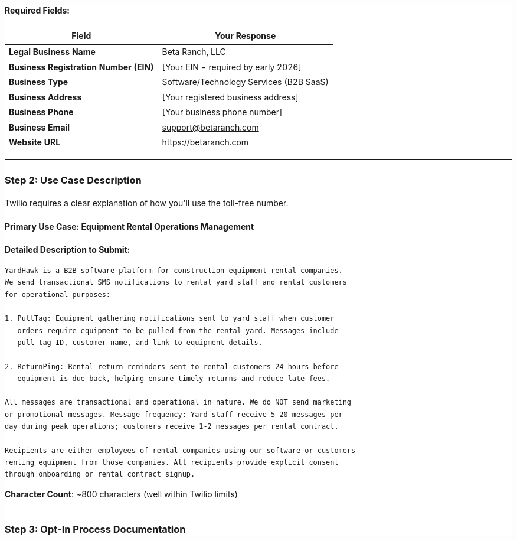 #### Required Fields:

| Field | Your Response |
|-------|---------------|
| **Legal Business Name** | Beta Ranch, LLC |
| **Business Registration Number (EIN)** | [Your EIN - required by early 2026] |
| **Business Type** | Software/Technology Services (B2B SaaS) |
| **Business Address** | [Your registered business address] |
| **Business Phone** | [Your business phone number] |
| **Business Email** | support@betaranch.com |
| **Website URL** | https://betaranch.com |

---

### Step 2: Use Case Description

Twilio requires a clear explanation of how you'll use the toll-free number.

#### Primary Use Case: **Equipment Rental Operations Management**

**Detailed Description to Submit:**

```
YardHawk is a B2B software platform for construction equipment rental companies.
We send transactional SMS notifications to rental yard staff and rental customers
for operational purposes:

1. PullTag: Equipment gathering notifications sent to yard staff when customer
   orders require equipment to be pulled from the rental yard. Messages include
   pull tag ID, customer name, and link to equipment details.

2. ReturnPing: Rental return reminders sent to rental customers 24 hours before
   equipment is due back, helping ensure timely returns and reduce late fees.

All messages are transactional and operational in nature. We do NOT send marketing
or promotional messages. Message frequency: Yard staff receive 5-20 messages per
day during peak operations; customers receive 1-2 messages per rental contract.

Recipients are either employees of rental companies using our software or customers
renting equipment from those companies. All recipients provide explicit consent
through onboarding or rental contract signup.
```

**Character Count**: ~800 characters (well within Twilio limits)

---

### Step 3: Opt-In Process Documentation
